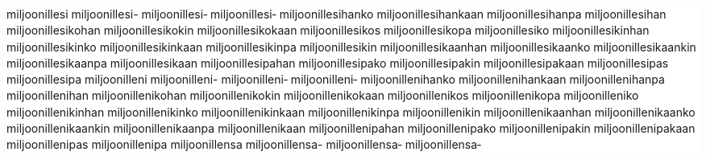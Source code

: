 miljoonillesi
miljoonillesi-
miljoonillesi‐
miljoonillesi‑
miljoonillesihanko
miljoonillesihankaan
miljoonillesihanpa
miljoonillesihan
miljoonillesikohan
miljoonillesikokin
miljoonillesikokaan
miljoonillesikos
miljoonillesikopa
miljoonillesiko
miljoonillesikinhan
miljoonillesikinko
miljoonillesikinkaan
miljoonillesikinpa
miljoonillesikin
miljoonillesikaanhan
miljoonillesikaanko
miljoonillesikaankin
miljoonillesikaanpa
miljoonillesikaan
miljoonillesipahan
miljoonillesipako
miljoonillesipakin
miljoonillesipakaan
miljoonillesipas
miljoonillesipa
miljoonilleni
miljoonilleni-
miljoonilleni‐
miljoonilleni‑
miljoonillenihanko
miljoonillenihankaan
miljoonillenihanpa
miljoonillenihan
miljoonillenikohan
miljoonillenikokin
miljoonillenikokaan
miljoonillenikos
miljoonillenikopa
miljoonilleniko
miljoonillenikinhan
miljoonillenikinko
miljoonillenikinkaan
miljoonillenikinpa
miljoonillenikin
miljoonillenikaanhan
miljoonillenikaanko
miljoonillenikaankin
miljoonillenikaanpa
miljoonillenikaan
miljoonillenipahan
miljoonillenipako
miljoonillenipakin
miljoonillenipakaan
miljoonillenipas
miljoonillenipa
miljoonillensa
miljoonillensa-
miljoonillensa‐
miljoonillensa‑